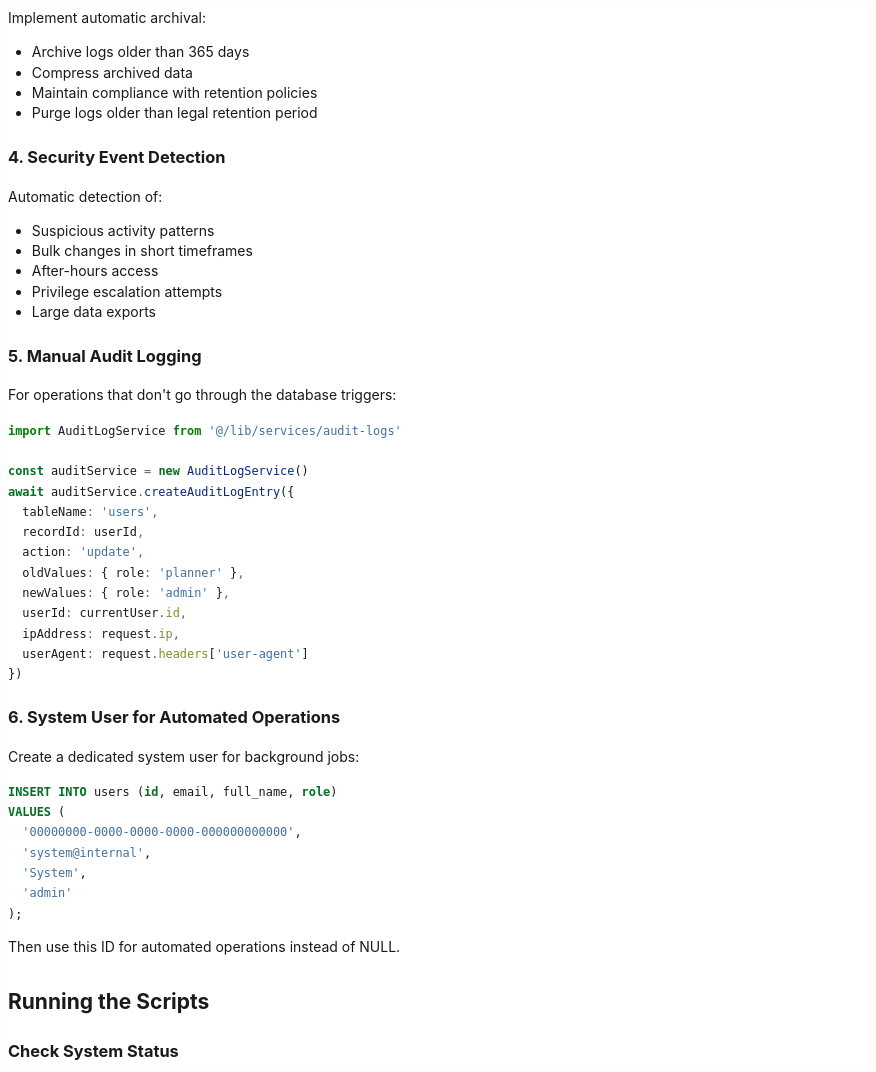 Implement automatic archival:
- Archive logs older than 365 days
- Compress archived data
- Maintain compliance with retention policies
- Purge logs older than legal retention period

### 4. Security Event Detection

Automatic detection of:
- Suspicious activity patterns
- Bulk changes in short timeframes
- After-hours access
- Privilege escalation attempts
- Large data exports

### 5. Manual Audit Logging

For operations that don't go through the database triggers:

```typescript
import AuditLogService from '@/lib/services/audit-logs'

const auditService = new AuditLogService()
await auditService.createAuditLogEntry({
  tableName: 'users',
  recordId: userId,
  action: 'update',
  oldValues: { role: 'planner' },
  newValues: { role: 'admin' },
  userId: currentUser.id,
  ipAddress: request.ip,
  userAgent: request.headers['user-agent']
})
```

### 6. System User for Automated Operations

Create a dedicated system user for background jobs:

```sql
INSERT INTO users (id, email, full_name, role)
VALUES (
  '00000000-0000-0000-0000-000000000000',
  'system@internal',
  'System',
  'admin'
);
```

Then use this ID for automated operations instead of NULL.

## Running the Scripts

### Check System Status
